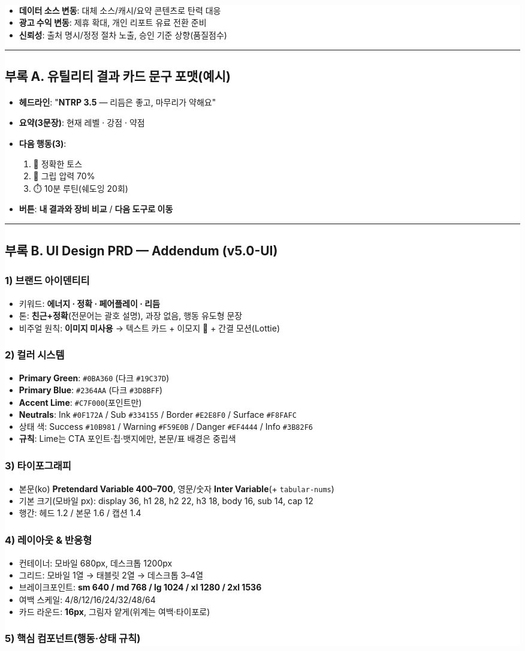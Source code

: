 * **데이터 소스 변동**: 대체 소스/캐시/요약 콘텐츠로 탄력 대응
* **광고 수익 변동**: 제휴 확대, 개인 리포트 유료 전환 준비
* **신뢰성**: 출처 명시/정정 절차 노출, 승인 기준 상향(품질점수)

---

## 부록 A. 유틸리티 결과 카드 문구 포맷(예시)

* **헤드라인**: "**NTRP 3.5** — 리듬은 좋고, 마무리가 약해요"
* **요약(3문장)**: 현재 레벨 · 강점 · 약점
* **다음 행동(3)**:

  1. 🎯 정확한 토스
  2. 🧩 그립 압력 70%
  3. ⏱️ 10분 루틴(쉐도잉 20회)
* **버튼**: **내 결과와 장비 비교** / **다음 도구로 이동**

---

## 부록 B. UI Design PRD — Addendum (v5.0-UI)

### 1) 브랜드 아이덴티티

* 키워드: **에너지 · 정확 · 페어플레이 · 리듬**
* 톤: **친근+정확**(전문어는 괄호 설명), 과장 없음, 행동 유도형 문장
* 비주얼 원칙: **이미지 미사용** → 텍스트 카드 + 이모지 🎾 + 간결 모션(Lottie)

### 2) 컬러 시스템

* **Primary Green**: `#0BA360` (다크 `#19C37D`)
* **Primary Blue**: `#2364AA` (다크 `#3D8BFF`)
* **Accent Lime**: `#C7F000`(포인트만)
* **Neutrals**: Ink `#0F172A` / Sub `#334155` / Border `#E2E8F0` / Surface `#F8FAFC`
* 상태 색: Success `#10B981` / Warning `#F59E0B` / Danger `#EF4444` / Info `#3B82F6`
* **규칙**: Lime는 CTA 포인트·칩·뱃지에만, 본문/표 배경은 중립색

### 3) 타이포그래피

* 본문(ko) **Pretendard Variable 400–700**, 영문/숫자 **Inter Variable**(+ `tabular-nums`)
* 기본 크기(모바일 px): display 36, h1 28, h2 22, h3 18, body 16, sub 14, cap 12
* 행간: 헤드 1.2 / 본문 1.6 / 캡션 1.4

### 4) 레이아웃 & 반응형

* 컨테이너: 모바일 680px, 데스크톱 1200px
* 그리드: 모바일 1열 → 태블릿 2열 → 데스크톱 3–4열
* 브레이크포인트: **sm 640 / md 768 / lg 1024 / xl 1280 / 2xl 1536**
* 여백 스케일: 4/8/12/16/24/32/48/64
* 카드 라운드: **16px**, 그림자 얕게(위계는 여백·타이포로)

### 5) 핵심 컴포넌트(행동·상태 규칙)
